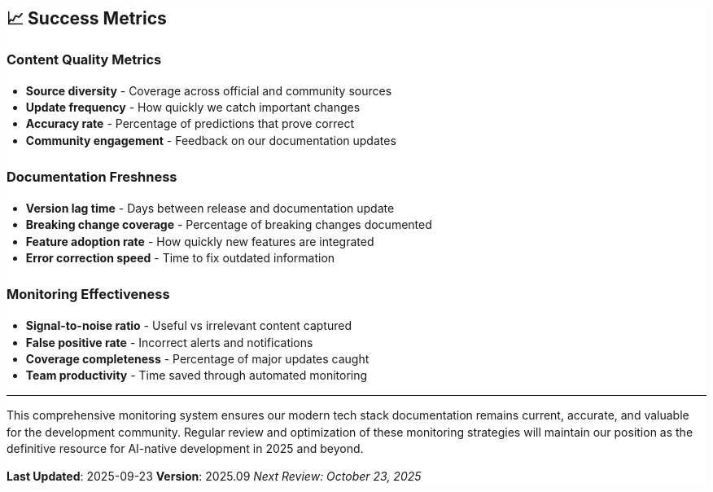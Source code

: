 
## 📈 Success Metrics

### Content Quality Metrics
- **Source diversity** - Coverage across official and community sources
- **Update frequency** - How quickly we catch important changes
- **Accuracy rate** - Percentage of predictions that prove correct
- **Community engagement** - Feedback on our documentation updates

### Documentation Freshness
- **Version lag time** - Days between release and documentation update
- **Breaking change coverage** - Percentage of breaking changes documented
- **Feature adoption rate** - How quickly new features are integrated
- **Error correction speed** - Time to fix outdated information

### Monitoring Effectiveness
- **Signal-to-noise ratio** - Useful vs irrelevant content captured
- **False positive rate** - Incorrect alerts and notifications
- **Coverage completeness** - Percentage of major updates caught
- **Team productivity** - Time saved through automated monitoring

---

This comprehensive monitoring system ensures our modern tech stack documentation remains current, accurate, and valuable for the development community. Regular review and optimization of these monitoring strategies will maintain our position as the definitive resource for AI-native development in 2025 and beyond.

**Last Updated**: 2025-09-23
**Version**: 2025.09
*Next Review: October 23, 2025*